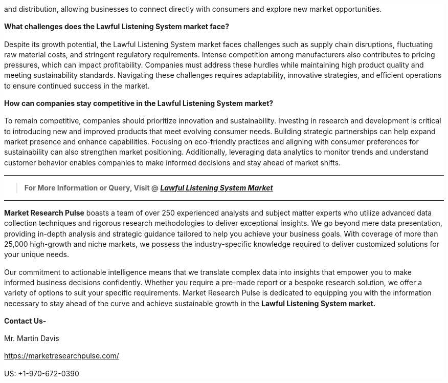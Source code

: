 and distribution, allowing businesses to connect directly with consumers and explore new market opportunities.</p><p><strong>What challenges does the Lawful Listening System market face?</strong></p><p>Despite its growth potential, the Lawful Listening System market faces challenges such as supply chain disruptions, fluctuating raw material costs, and stringent regulatory requirements. Intense competition among manufacturers also contributes to pricing pressures, which can impact profitability. Companies must address these hurdles while maintaining high product quality and meeting sustainability standards. Navigating these challenges requires adaptability, innovative strategies, and efficient operations to ensure continued success in the market.</p><p><strong>How can companies stay competitive in the Lawful Listening System market?</strong></p><p>To remain competitive, companies should prioritize innovation and sustainability. Investing in research and development is critical to introducing new and improved products that meet evolving consumer needs. Building strategic partnerships can help expand market presence and enhance capabilities. Focusing on eco-friendly practices and aligning with consumer preferences for sustainability can also strengthen market positioning. Additionally, leveraging data analytics to monitor trends and understand customer behavior enables companies to make informed decisions and stay ahead of market shifts.</p><hr /><blockquote><p><strong>For More Information or Query, Visit @&nbsp;<em><a href="https://marketresearchpulse.com/report/92417/lawful-listening-system-market?utm_source=Linkedin&utm_medium=023">Lawful Listening System Market</a></em></strong></p></blockquote><hr /><p><strong>Market Research Pulse</strong> boasts a team of over 250 experienced analysts and subject matter experts who utilize advanced data collection techniques and rigorous research methodologies to deliver exceptional insights. We go beyond mere data presentation, providing in-depth analysis and strategic guidance tailored to help you achieve your business goals. With coverage of more than 25,000 high-growth and niche markets, we possess the industry-specific knowledge required to deliver customized solutions for your unique needs.</p><p>Our commitment to actionable intelligence means that we translate complex data into insights that empower you to make informed business decisions confidently. Whether you require a pre-made report or a bespoke research solution, we offer a variety of options to suit your specific requirements. Market Research Pulse is dedicated to equipping you with the information necessary to stay ahead of the curve and achieve sustainable growth in the <strong>Lawful Listening System market.</strong></p><p><strong>Contact Us-</strong></p><p>Mr. Martin Davis</p><p>https://marketresearchpulse.com/</p><p>US: +1-970-672-0390</p>